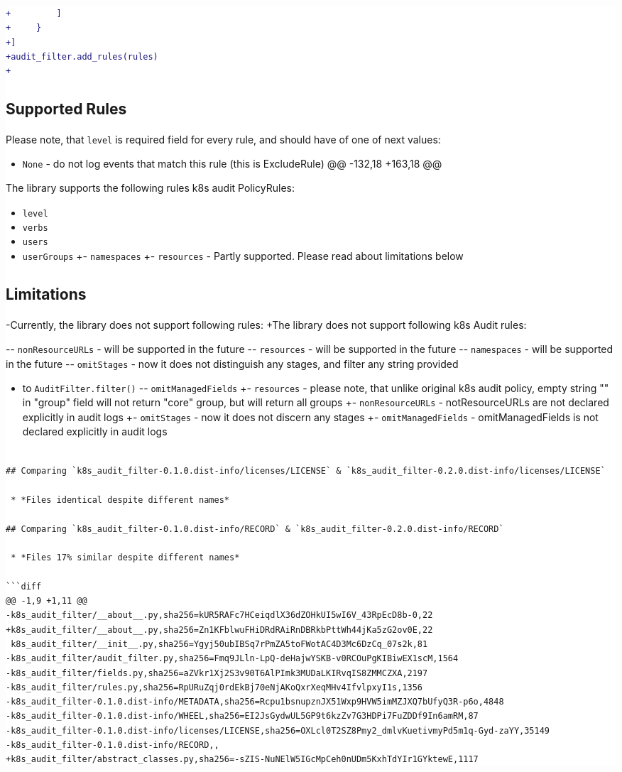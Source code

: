 ```diff
+         ]
+     }
+]
+audit_filter.add_rules(rules)
+
 ```
 
 ## Supported Rules
 
 Please note, that ```level``` is required field for every rule, and should have of one of next values:
 
 - ```None``` - do not log events that match this rule (this is ExcludeRule)
@@ -132,18 +163,18 @@
 
 The library supports the following rules k8s audit PolicyRules:
 
 - ```level```
 - ```verbs```
 - ```users```
 - ```userGroups```
+- ```namespaces```
+- ```resources``` - Partly supported. Please read about limitations below
 
 ## Limitations
 
-Currently, the library does not support following rules:
+The library does not support following k8s Audit rules:
 
-- ```nonResourceURLs``` - will be supported in the future
-- ```resources``` - will be supported in the future
-- ```namespaces``` - will be supported in the future
-- ```omitStages``` - now it does not distinguish any stages, and filter any string provided
-  to ```AuditFilter.filter()```
-- ```omitManagedFields```
+- ```resources``` - please note, that unlike original k8s audit policy, empty string "" in "group" field will not return "core" group, but will return all groups
+- ```nonResourceURLs``` - notResourceURLs are not declared explicitly in audit logs
+- ```omitStages``` - now it does not discern any stages
+- ```omitManagedFields``` - omitManagedFields is not declared explicitly in audit logs
```

## Comparing `k8s_audit_filter-0.1.0.dist-info/licenses/LICENSE` & `k8s_audit_filter-0.2.0.dist-info/licenses/LICENSE`

 * *Files identical despite different names*

## Comparing `k8s_audit_filter-0.1.0.dist-info/RECORD` & `k8s_audit_filter-0.2.0.dist-info/RECORD`

 * *Files 17% similar despite different names*

```diff
@@ -1,9 +1,11 @@
-k8s_audit_filter/__about__.py,sha256=kUR5RAFc7HCeiqdlX36dZOHkUI5wI6V_43RpEcD8b-0,22
+k8s_audit_filter/__about__.py,sha256=Zn1KFblwuFHiDRdRAiRnDBRkbPttWh44jKa5zG2ov0E,22
 k8s_audit_filter/__init__.py,sha256=Ygyj50ubIBSq7rPmZA5toFWotAC4D3Mc6DzCq_07s2k,81
-k8s_audit_filter/audit_filter.py,sha256=Fmq9JLln-LpQ-deHajwYSKB-v0RCOuPgKIBiwEX1scM,1564
-k8s_audit_filter/fields.py,sha256=aZVkr1Xj2S3v90T6AlPImk3MUDaLKIRvqIS8ZMMCZXA,2197
-k8s_audit_filter/rules.py,sha256=RpURuZqj0rdEkBj70eNjAKoQxrXeqMHv4IfvlpxyI1s,1356
-k8s_audit_filter-0.1.0.dist-info/METADATA,sha256=Rcpu1bsnupznJX51Wxp9HVW5imMZJXQ7bUfyQ3R-p6o,4848
-k8s_audit_filter-0.1.0.dist-info/WHEEL,sha256=EI2JsGydwUL5GP9t6kzZv7G3HDPi7FuZDDf9In6amRM,87
-k8s_audit_filter-0.1.0.dist-info/licenses/LICENSE,sha256=OXLcl0T2SZ8Pmy2_dmlvKuetivmyPd5m1q-Gyd-zaYY,35149
-k8s_audit_filter-0.1.0.dist-info/RECORD,,
+k8s_audit_filter/abstract_classes.py,sha256=-sZIS-NuNElW5IGcMpCeh0nUDm5KxhTdYIr1GYktewE,1117
```